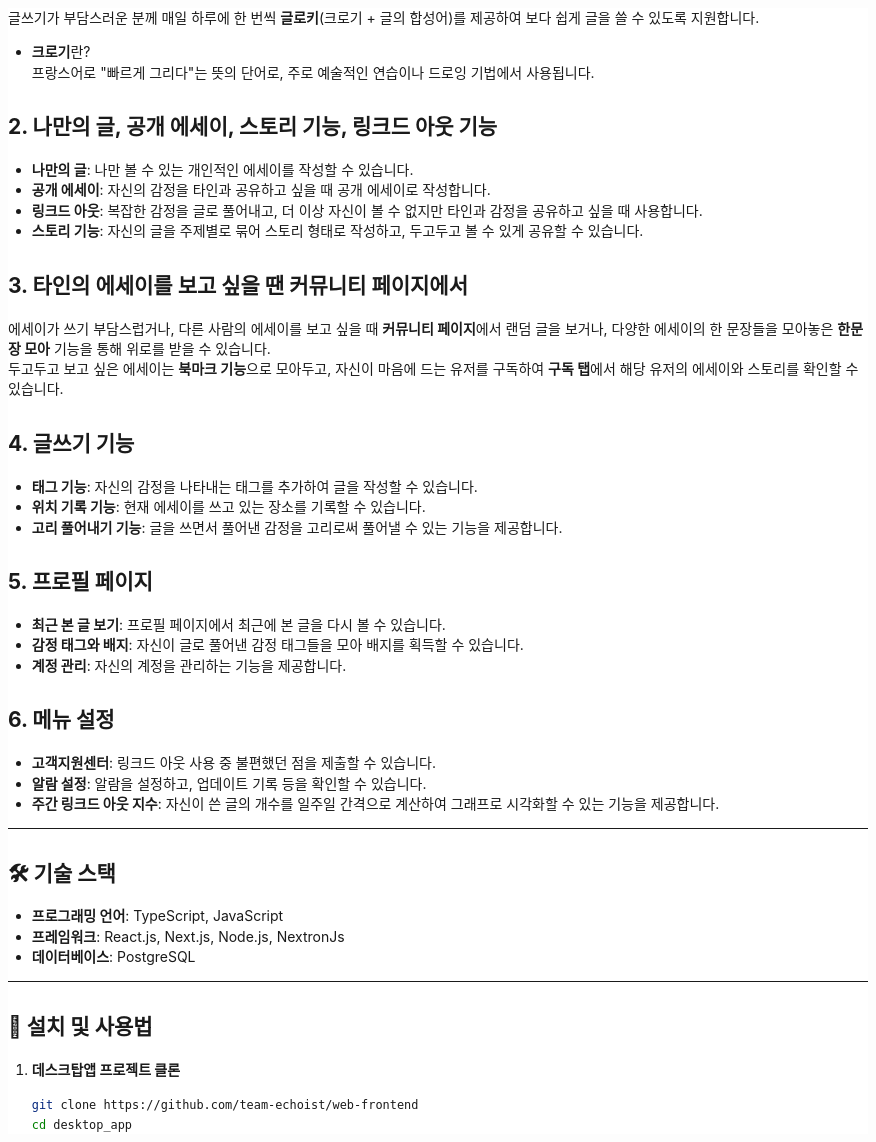   글쓰기가 부담스러운 분께 매일 하루에 한 번씩 **글로키**(크로기 + 글의 합성어)를 제공하여 보다 쉽게 글을 쓸 수 있도록 지원합니다.

  - **크로기**란?  
    프랑스어로 "빠르게 그리다"는 뜻의 단어로, 주로 예술적인 연습이나 드로잉 기법에서 사용됩니다.

  ## 2. 나만의 글, 공개 에세이, 스토리 기능, 링크드 아웃 기능

  - **나만의 글**: 나만 볼 수 있는 개인적인 에세이를 작성할 수 있습니다.
  - **공개 에세이**: 자신의 감정을 타인과 공유하고 싶을 때 공개 에세이로 작성합니다.
  - **링크드 아웃**: 복잡한 감정을 글로 풀어내고, 더 이상 자신이 볼 수 없지만 타인과 감정을 공유하고 싶을 때 사용합니다.
  - **스토리 기능**: 자신의 글을 주제별로 묶어 스토리 형태로 작성하고, 두고두고 볼 수 있게 공유할 수 있습니다.

  ## 3. 타인의 에세이를 보고 싶을 땐 커뮤니티 페이지에서

  에세이가 쓰기 부담스럽거나, 다른 사람의 에세이를 보고 싶을 때 **커뮤니티 페이지**에서 랜덤 글을 보거나, 다양한 에세이의 한 문장들을 모아놓은 **한문장 모아** 기능을 통해 위로를 받을 수 있습니다.  
   두고두고 보고 싶은 에세이는 **북마크 기능**으로 모아두고, 자신이 마음에 드는 유저를 구독하여 **구독 탭**에서 해당 유저의 에세이와 스토리를 확인할 수 있습니다.

  ## 4. 글쓰기 기능

  - **태그 기능**: 자신의 감정을 나타내는 태그를 추가하여 글을 작성할 수 있습니다.
  - **위치 기록 기능**: 현재 에세이를 쓰고 있는 장소를 기록할 수 있습니다.
  - **고리 풀어내기 기능**: 글을 쓰면서 풀어낸 감정을 고리로써 풀어낼 수 있는 기능을 제공합니다.

  ## 5. 프로필 페이지

  - **최근 본 글 보기**: 프로필 페이지에서 최근에 본 글을 다시 볼 수 있습니다.
  - **감정 태그와 배지**: 자신이 글로 풀어낸 감정 태그들을 모아 배지를 획득할 수 있습니다.
  - **계정 관리**: 자신의 계정을 관리하는 기능을 제공합니다.

  ## 6. 메뉴 설정

  - **고객지원센터**: 링크드 아웃 사용 중 불편했던 점을 제출할 수 있습니다.
  - **알람 설정**: 알람을 설정하고, 업데이트 기록 등을 확인할 수 있습니다.
  - **주간 링크드 아웃 지수**: 자신이 쓴 글의 개수를 일주일 간격으로 계산하여 그래프로 시각화할 수 있는 기능을 제공합니다.

---

## 🛠️ 기술 스택

- **프로그래밍 언어**: TypeScript, JavaScript
- **프레임워크**: React.js, Next.js, Node.js, NextronJs
- **데이터베이스**: PostgreSQL

---

## 📖 설치 및 사용법

1. **데스크탑앱 프로젝트 클론**

   ```bash
   git clone https://github.com/team-echoist/web-frontend
   cd desktop_app
   ```
